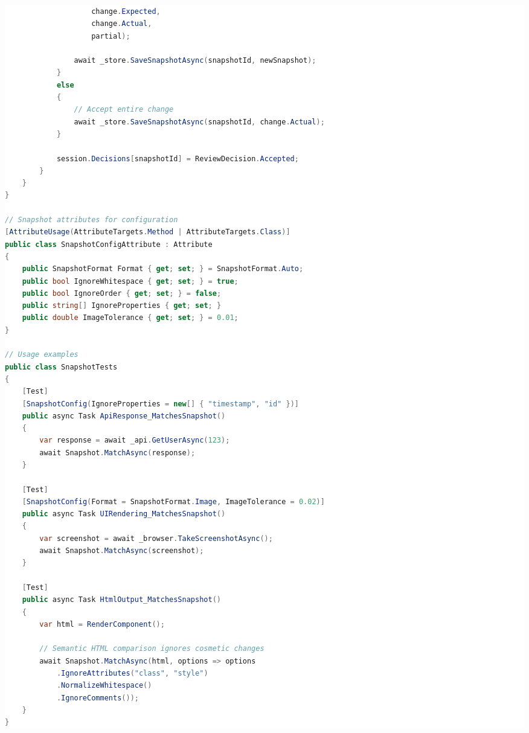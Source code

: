 ```csharp
                    change.Expected,
                    change.Actual,
                    partial);
                
                await _store.SaveSnapshotAsync(snapshotId, newSnapshot);
            }
            else
            {
                // Accept entire change
                await _store.SaveSnapshotAsync(snapshotId, change.Actual);
            }
            
            session.Decisions[snapshotId] = ReviewDecision.Accepted;
        }
    }
}

// Snapshot attributes for configuration
[AttributeUsage(AttributeTargets.Method | AttributeTargets.Class)]
public class SnapshotConfigAttribute : Attribute
{
    public SnapshotFormat Format { get; set; } = SnapshotFormat.Auto;
    public bool IgnoreWhitespace { get; set; } = true;
    public bool IgnoreOrder { get; set; } = false;
    public string[] IgnoreProperties { get; set; }
    public double ImageTolerance { get; set; } = 0.01;
}

// Usage examples
public class SnapshotTests
{
    [Test]
    [SnapshotConfig(IgnoreProperties = new[] { "timestamp", "id" })]
    public async Task ApiResponse_MatchesSnapshot()
    {
        var response = await _api.GetUserAsync(123);
        await Snapshot.MatchAsync(response);
    }
    
    [Test]
    [SnapshotConfig(Format = SnapshotFormat.Image, ImageTolerance = 0.02)]
    public async Task UIRendering_MatchesSnapshot()
    {
        var screenshot = await _browser.TakeScreenshotAsync();
        await Snapshot.MatchAsync(screenshot);
    }
    
    [Test]
    public async Task HtmlOutput_MatchesSnapshot()
    {
        var html = RenderComponent();
        
        // Semantic HTML comparison ignores cosmetic changes
        await Snapshot.MatchAsync(html, options => options
            .IgnoreAttributes("class", "style")
            .NormalizeWhitespace()
            .IgnoreComments());
    }
}
```
